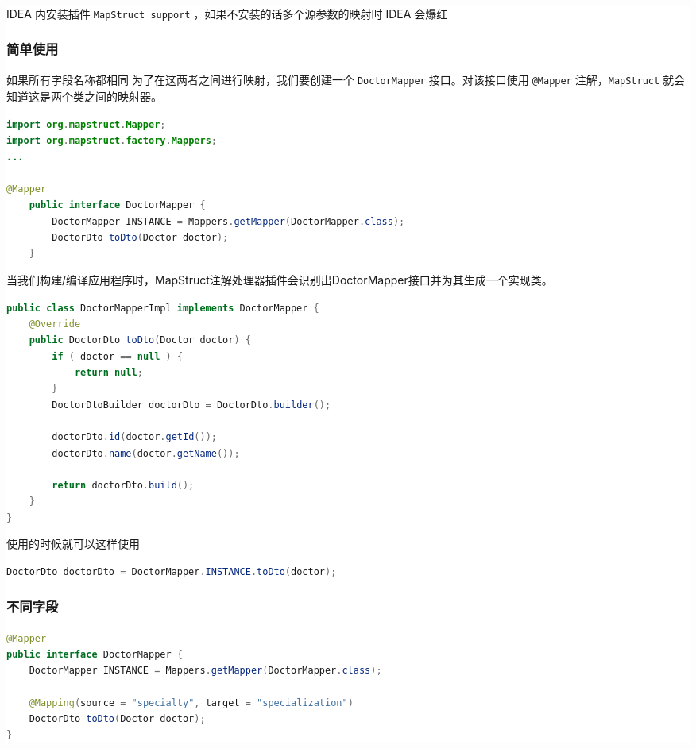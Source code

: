 IDEA 内安装插件 `MapStruct support` ，如果不安装的话多个源参数的映射时 IDEA 会爆红

### 简单使用

如果所有字段名称都相同
为了在这两者之间进行映射，我们要创建一个 `DoctorMapper` 接口。对该接口使用 `@Mapper` 注解，`MapStruct` 就会知道这是两个类之间的映射器。

```java
import org.mapstruct.Mapper;
import org.mapstruct.factory.Mappers;
...

@Mapper
    public interface DoctorMapper {
        DoctorMapper INSTANCE = Mappers.getMapper(DoctorMapper.class);
        DoctorDto toDto(Doctor doctor);
    }

```

当我们构建/编译应用程序时，MapStruct注解处理器插件会识别出DoctorMapper接口并为其生成一个实现类。

```java
public class DoctorMapperImpl implements DoctorMapper {
    @Override
    public DoctorDto toDto(Doctor doctor) {
        if ( doctor == null ) {
            return null;
        }
        DoctorDtoBuilder doctorDto = DoctorDto.builder();

        doctorDto.id(doctor.getId());
        doctorDto.name(doctor.getName());

        return doctorDto.build();
    }
}
```

使用的时候就可以这样使用

```java
DoctorDto doctorDto = DoctorMapper.INSTANCE.toDto(doctor);
```

### 不同字段

```java
@Mapper
public interface DoctorMapper {
    DoctorMapper INSTANCE = Mappers.getMapper(DoctorMapper.class);

    @Mapping(source = "specialty", target = "specialization")
    DoctorDto toDto(Doctor doctor);
}
```
